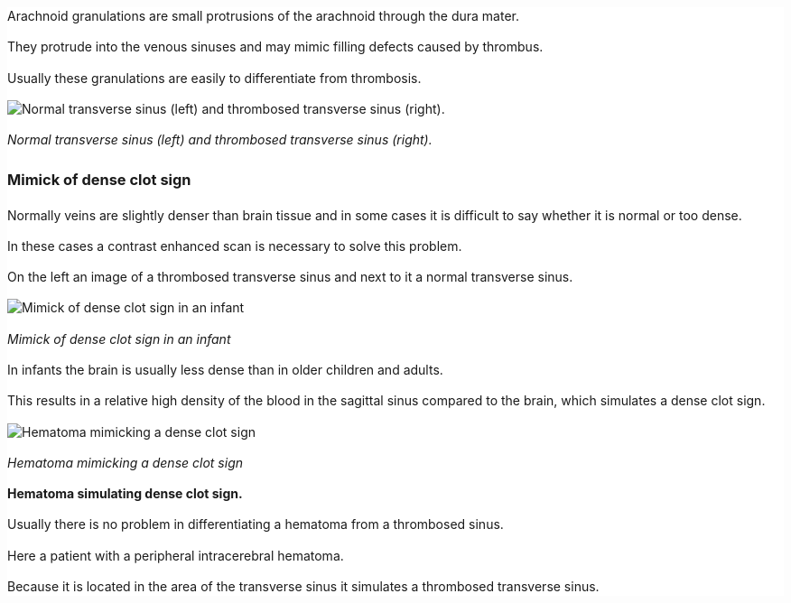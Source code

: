 
Arachnoid granulations are small protrusions of the arachnoid through the dura mater.  

They protrude into the venous sinuses and may mimic filling defects caused by thrombus.  

Usually these granulations are easily to differentiate from thrombosis.








![Normal transverse sinus (left) and thrombosed transverse sinus (right).](/img/containers/main/cerebral-venous-thrombosis/a509797a6164c6_ptifall-1.jpg/0d3d56cef72e49d8f0de19ff54ee963a.jpg)

*Normal transverse sinus (left) and thrombosed transverse sinus (right).*



### Mimick of dense clot sign


Normally veins are slightly denser than brain tissue and in some cases it is difficult to say whether it is normal or too dense.  

In these cases a contrast enhanced scan is necessary to solve this problem.  

On the left an image of a thrombosed transverse sinus and next to it a normal transverse sinus.









![Mimick of dense clot sign in an infant](/img/containers/main/cerebral-venous-thrombosis/a509797a615ba2_pseudodense-.jpg/65ff9ee1b4c8df725b142757139712c2.jpg)

*Mimick of dense clot sign in an infant*



In infants the brain is usually less dense than in older children and adults.  

This results in a relative high density of the blood in the sagittal sinus compared to the brain, which simulates a dense clot sign.








![Hematoma mimicking a dense clot sign](/img/containers/main/cerebral-venous-thrombosis/a509797a617732_Dense-vessel-hematoma.jpg/24c0290801d7829bdb6ffe6b889b19a5.jpg)

*Hematoma mimicking a dense clot sign*



**Hematoma simulating dense clot sign.**  

Usually there is no problem in differentiating a hematoma from a thrombosed sinus.  

Here a patient with a peripheral intracerebral hematoma.  

Because it is located in the area of the transverse sinus it simulates a thrombosed transverse sinus.
